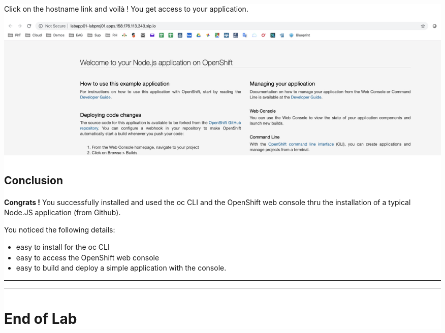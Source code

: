 Click on the hostname link and voilà ! You get access to your application.

![image-20191125172633256](images/image-20191125172633256-4699193.png)



## Conclusion

**Congrats !**  You successfully installed and used the oc CLI and the OpenShift web console thru the installation of a typical Node.JS application (from Github). 

You noticed the following details:

- easy to install for the oc CLI
- easy to access the OpenShift web console
- easy to build and deploy a simple application with the console.



----

----



# End of Lab



